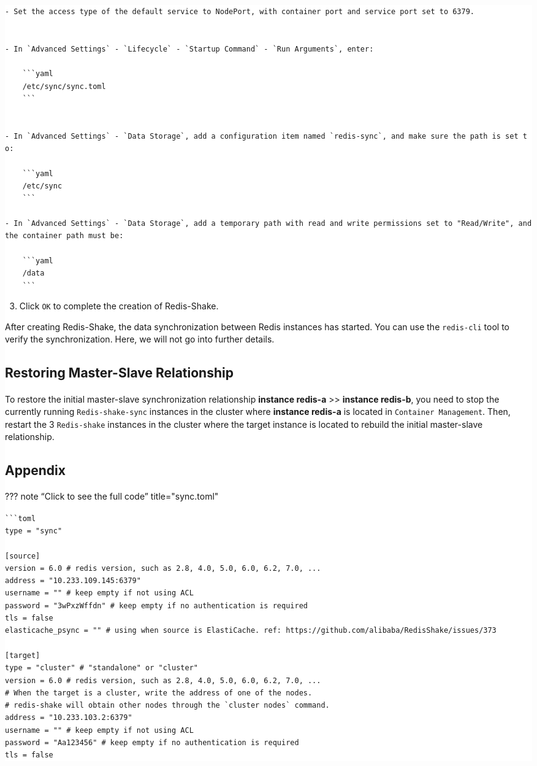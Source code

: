     - Set the access type of the default service to NodePort, with container port and service port set to 6379.


    - In `Advanced Settings` - `Lifecycle` - `Startup Command` - `Run Arguments`, enter:

        ```yaml
        /etc/sync/sync.toml
        ```


    - In `Advanced Settings` - `Data Storage`, add a configuration item named `redis-sync`, and make sure the path is set to:

        ```yaml
        /etc/sync
        ```

    - In `Advanced Settings` - `Data Storage`, add a temporary path with read and write permissions set to "Read/Write", and the container path must be:

        ```yaml
        /data
        ```

3. Click `OK` to complete the creation of Redis-Shake.


After creating Redis-Shake, the data synchronization between Redis instances has started. You can use the `redis-cli` tool to verify the synchronization. Here, we will not go into further details.

## Restoring Master-Slave Relationship

To restore the initial master-slave synchronization relationship **instance redis-a** >> **instance redis-b**, you need to stop the currently running `Redis-shake-sync` instances in the cluster where **instance redis-a** is located in `Container Management`. Then, restart the 3 `Redis-shake` instances in the cluster where the target instance is located to rebuild the initial master-slave relationship.


## Appendix

??? note “Click to see the full code” title="sync.toml"

    ```toml
    type = "sync"
     
    [source]
    version = 6.0 # redis version, such as 2.8, 4.0, 5.0, 6.0, 6.2, 7.0, ...
    address = "10.233.109.145:6379"
    username = "" # keep empty if not using ACL
    password = "3wPxzWffdn" # keep empty if no authentication is required
    tls = false
    elasticache_psync = "" # using when source is ElastiCache. ref: https://github.com/alibaba/RedisShake/issues/373
     
    [target]
    type = "cluster" # "standalone" or "cluster"
    version = 6.0 # redis version, such as 2.8, 4.0, 5.0, 6.0, 6.2, 7.0, ...
    # When the target is a cluster, write the address of one of the nodes.
    # redis-shake will obtain other nodes through the `cluster nodes` command.
    address = "10.233.103.2:6379"
    username = "" # keep empty if not using ACL
    password = "Aa123456" # keep empty if no authentication is required
    tls = false